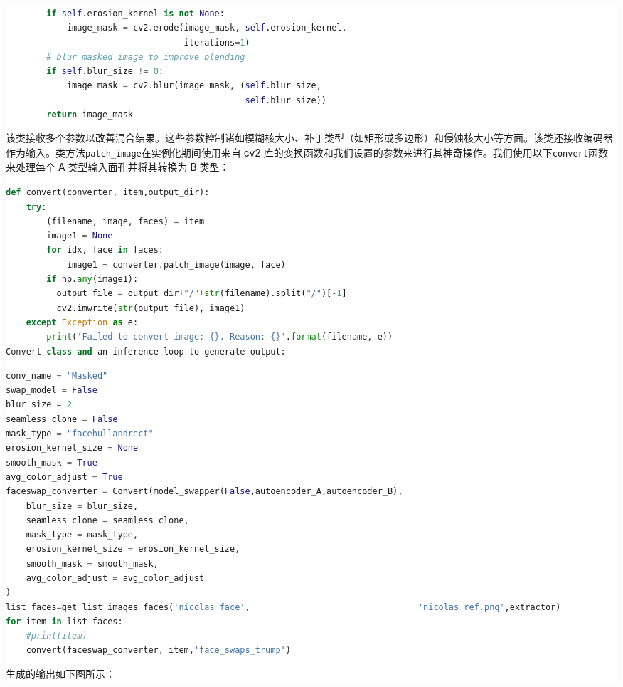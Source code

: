 ```py
        if self.erosion_kernel is not None:
            image_mask = cv2.erode(image_mask, self.erosion_kernel, 
                                   iterations=1)
        # blur masked image to improve blending
        if self.blur_size != 0:
            image_mask = cv2.blur(image_mask, (self.blur_size, 
                                               self.blur_size))
        return image_mask 
```

该类接收多个参数以改善混合结果。这些参数控制诸如模糊核大小、补丁类型（如矩形或多边形）和侵蚀核大小等方面。该类还接收编码器作为输入。类方法`patch_image`在实例化期间使用来自 cv2 库的变换函数和我们设置的参数来进行其神奇操作。我们使用以下`convert`函数来处理每个 A 类型输入面孔并将其转换为 B 类型：

```py
def convert(converter, item,output_dir):
    try:
        (filename, image, faces) = item
        image1 = None
        for idx, face in faces:
            image1 = converter.patch_image(image, face)
        if np.any(image1):
          output_file = output_dir+"/"+str(filename).split("/")[-1]
          cv2.imwrite(str(output_file), image1)
    except Exception as e:
        print('Failed to convert image: {}. Reason: {}'.format(filename, e)) 
Convert class and an inference loop to generate output:
```

```py
conv_name = "Masked"
swap_model = False
blur_size = 2
seamless_clone = False
mask_type = "facehullandrect"
erosion_kernel_size = None
smooth_mask = True
avg_color_adjust = True
faceswap_converter = Convert(model_swapper(False,autoencoder_A,autoencoder_B),
    blur_size = blur_size,
    seamless_clone = seamless_clone,
    mask_type = mask_type,
    erosion_kernel_size = erosion_kernel_size,
    smooth_mask = smooth_mask,
    avg_color_adjust = avg_color_adjust
)
list_faces=get_list_images_faces('nicolas_face',                                 'nicolas_ref.png',extractor)
for item in list_faces:
    #print(item)
    convert(faceswap_converter, item,'face_swaps_trump') 
```

生成的输出如下图所示：
